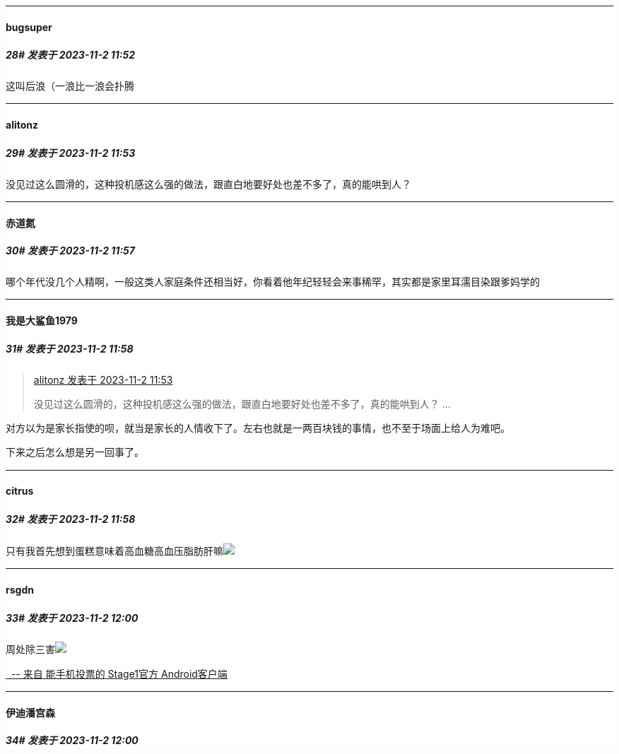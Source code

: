 *****

####  bugsuper  
##### 28#       发表于 2023-11-2 11:52

这叫后浪（一浪比一浪会扑腾

*****

####  alitonz  
##### 29#       发表于 2023-11-2 11:53

没见过这么圆滑的，这种投机感这么强的做法，跟直白地要好处也差不多了，真的能哄到人？

*****

####  赤道氮  
##### 30#       发表于 2023-11-2 11:57

哪个年代没几个人精啊，一般这类人家庭条件还相当好，你看着他年纪轻轻会来事稀罕，其实都是家里耳濡目染跟爹妈学的


*****

####  我是大鲨鱼1979  
##### 31#       发表于 2023-11-2 11:58

<blockquote><a href="httphttps://bbs.saraba1st.com/2b/forum.php?mod=redirect&amp;goto=findpost&amp;pid=62913666&amp;ptid=2159126" target="_blank">alitonz 发表于 2023-11-2 11:53</a>

没见过这么圆滑的，这种投机感这么强的做法，跟直白地要好处也差不多了，真的能哄到人？ ...</blockquote>
对方以为是家长指使的呗，就当是家长的人情收下了。左右也就是一两百块钱的事情，也不至于场面上给人为难吧。

下来之后怎么想是另一回事了。

*****

####  citrus  
##### 32#       发表于 2023-11-2 11:58

只有我首先想到蛋糕意味着高血糖高血压脂肪肝嘛<img src="https://static.saraba1st.com/image/smiley/face2017/067.png" referrerpolicy="no-referrer">

*****

####  rsgdn  
##### 33#       发表于 2023-11-2 12:00

周处除三害<img src="https://static.saraba1st.com/image/smiley/face2017/065.png" referrerpolicy="no-referrer">

[  -- 来自 能手机投票的 Stage1官方 Android客户端](https://www.coolapk.com/apk/140634)

*****

####  伊迪潘宫森  
##### 34#       发表于 2023-11-2 12:00
